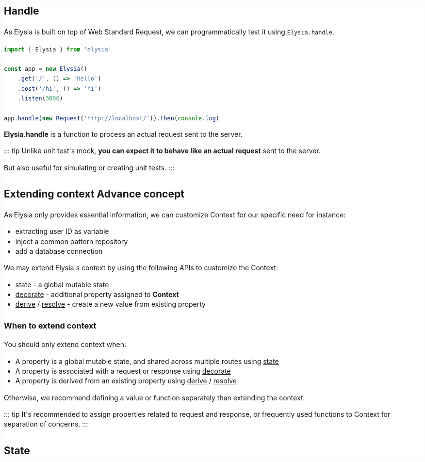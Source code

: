 ## Handle

As Elysia is built on top of Web Standard Request, we can programmatically test it using `Elysia.handle`.

```typescript
import { Elysia } from 'elysia'

const app = new Elysia()
    .get('/', () => 'hello')
    .post('/hi', () => 'hi')
    .listen(3000)

app.handle(new Request('http://localhost/')).then(console.log)
```

**Elysia.handle** is a function to process an actual request sent to the server.

::: tip
Unlike unit test's mock, **you can expect it to behave like an actual request** sent to the server.

But also useful for simulating or creating unit tests.
:::

## Extending context <Badge type="warning">Advance concept</Badge>

As Elysia only provides essential information, we can customize Context for our specific need for instance:
- extracting user ID as variable
- inject a common pattern repository
- add a database connection

We may extend Elysia's context by using the following APIs to customize the Context:

-   [state](#state) - a global mutable state
-   [decorate](#decorate) - additional property assigned to **Context**
-   [derive](#derive) / [resolve](#resolve) - create a new value from existing property

### When to extend context
You should only extend context when:
- A property is a global mutable state, and shared across multiple routes using [state](#state)
- A property is associated with a request or response using [decorate](#decorate)
- A property is derived from an existing property using [derive](#derive) / [resolve](#resolve)

Otherwise, we recommend defining a value or function separately than extending the context.

::: tip
It's recommended to assign properties related to request and response, or frequently used functions to Context for separation of concerns.
:::

## State
